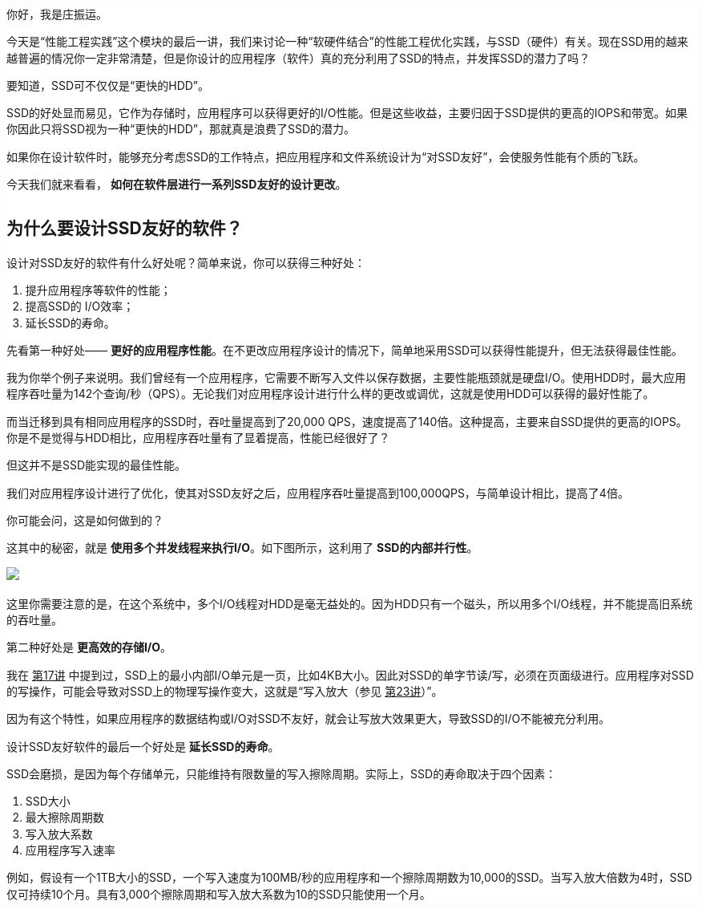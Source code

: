 你好，我是庄振运。

今天是“性能工程实践”这个模块的最后一讲，我们来讨论一种“软硬件结合”的性能工程优化实践，与SSD（硬件）有关。现在SSD用的越来越普遍的情况你一定非常清楚，但是你设计的应用程序（软件）真的充分利用了SSD的特点，并发挥SSD的潜力了吗？

要知道，SSD可不仅仅是“更快的HDD”。

SSD的好处显而易见，它作为存储时，应用程序可以获得更好的I/O性能。但是这些收益，主要归因于SSD提供的更高的IOPS和带宽。如果你因此只将SSD视为一种“更快的HDD”，那就真是浪费了SSD的潜力。

如果你在设计软件时，能够充分考虑SSD的工作特点，把应用程序和文件系统设计为“对SSD友好”，会使服务性能有个质的飞跃。

今天我们就来看看， **如何在软件层进行一系列SSD友好的设计更改**。

## 为什么要设计SSD友好的软件？

设计对SSD友好的软件有什么好处呢？简单来说，你可以获得三种好处：

1. 提升应用程序等软件的性能；
2. 提高SSD的 I/O效率；
3. 延长SSD的寿命。

先看第一种好处—— **更好的应用程序性能**。在不更改应用程序设计的情况下，简单地采用SSD可以获得性能提升，但无法获得最佳性能。

我为你举个例子来说明。我们曾经有一个应用程序，它需要不断写入文件以保存数据，主要性能瓶颈就是硬盘I/O。使用HDD时，最大应用程序吞吐量为142个查询/秒（QPS）。无论我们对应用程序设计进行什么样的更改或调优，这就是使用HDD可以获得的最好性能了。

而当迁移到具有相同应用程序的SSD时，吞吐量提高到了20,000 QPS，速度提高了140倍。这种提高，主要来自SSD提供的更高的IOPS。你是不是觉得与HDD相比，应用程序吞吐量有了显着提高，性能已经很好了？

但这并不是SSD能实现的最佳性能。

我们对应用程序设计进行了优化，使其对SSD友好之后，应用程序吞吐量提高到100,000QPS，与简单设计相比，提高了4倍。

你可能会问，这是如何做到的？

这其中的秘密，就是 **使用多个并发线程来执行I/O**。如下图所示，这利用了 **SSD的内部并行性**。

![](https://static001.geekbang.org/resource/image/d2/a0/d2b82a4a2b47c03aea570f183c49b8a0.png?wh=2000*902)

这里你需要注意的是，在这个系统中，多个I/O线程对HDD是毫无益处的。因为HDD只有一个磁头，所以用多个I/O线程，并不能提高旧系统的吞吐量。

第二种好处是 **更高效的存储I/O**。

我在 [第17讲](https://time.geekbang.org/column/article/185154) 中提到过，SSD上的最小内部I/O单元是一页，比如4KB大小。因此对SSD的单字节读/写，必须在页面级进行。应用程序对SSD的写操作，可能会导致对SSD上的物理写操作变大，这就是“写入放大（参见 [第23讲](https://time.geekbang.org/column/article/190151)）”。

因为有这个特性，如果应用程序的数据结构或I/O对SSD不友好，就会让写放大效果更大，导致SSD的I/O不能被充分利用。

设计SSD友好软件的最后一个好处是 **延长SSD的寿命**。

SSD会磨损，是因为每个存储单元，只能维持有限数量的写入擦除周期。实际上，SSD的寿命取决于四个因素：

1. SSD大小
2. 最大擦除周期数
3. 写入放大系数
4. 应用程序写入速率

例如，假设有一个1TB大小的SSD，一个写入速度为100MB/秒的应用程序和一个擦除周期数为10,000的SSD。当写入放大倍数为4时，SSD仅可持续10个月。具有3,000个擦除周期和写入放大系数为10的SSD只能使用一个月。
